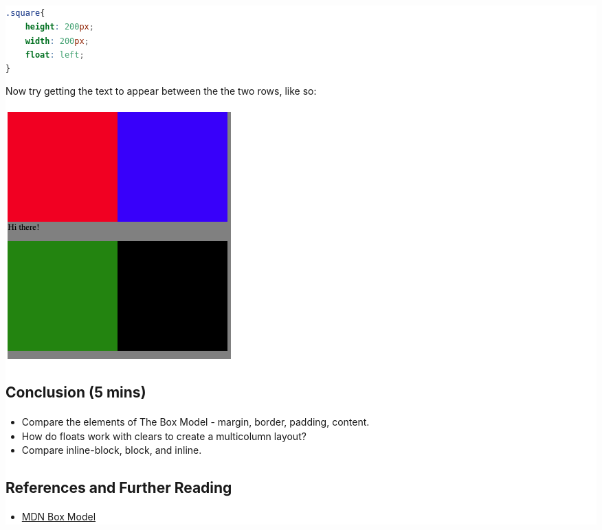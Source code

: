 
```css
.square{
    height: 200px;
    width: 200px;
    float: left;
} 
```

Now try getting the text to appear between the the two rows, like so:

![display](/images/clear.png)

## Conclusion (5 mins)

- Compare the elements of The Box Model - margin, border, padding, content.
- How do floats work with clears to create a multicolumn layout?
- Compare inline-block, block, and inline.

## References and Further Reading
- [MDN Box Model](https://developer.mozilla.org/en-US/docs/Learn/CSS/Introduction_to_CSS/Box_model)
